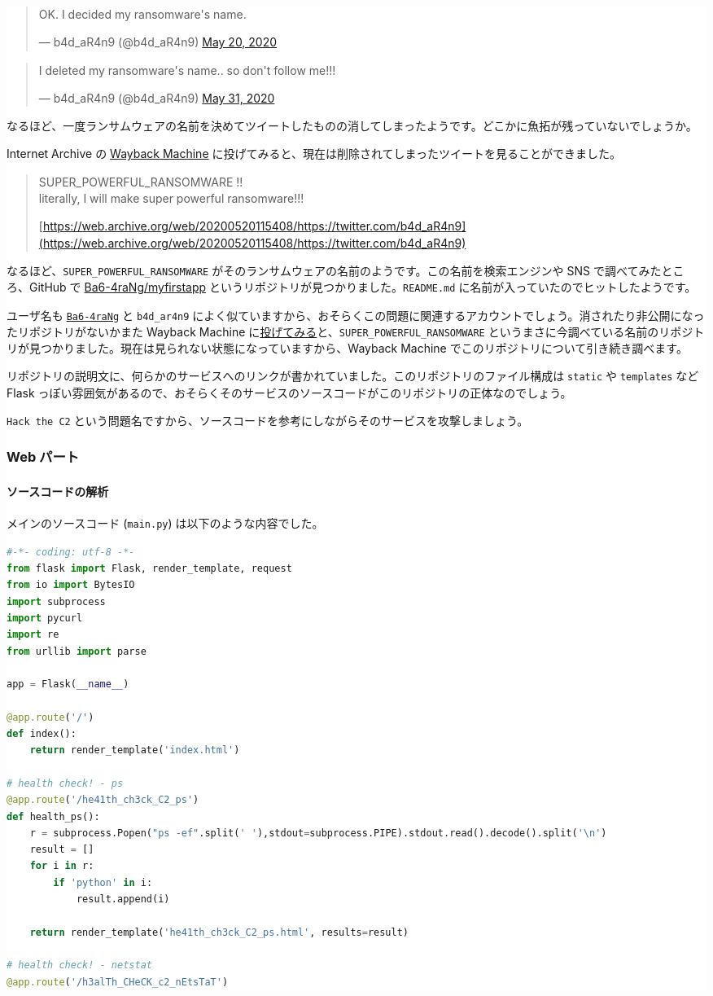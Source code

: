 <blockquote class="twitter-tweet"><p lang="en" dir="ltr">OK. I decided my ransomware&#39;s name.</p>&mdash; b4d_aR4n9 (@b4d_aR4n9) <a href="https://twitter.com/b4d_aR4n9/status/1263074083178049538?ref_src=twsrc%5Etfw">May 20, 2020</a></blockquote> <script async src="https://platform.twitter.com/widgets.js" charset="utf-8"></script>

<blockquote class="twitter-tweet"><p lang="en" dir="ltr">I deleted my ransomware&#39;s name.. so don&#39;t follow me!!!</p>&mdash; b4d_aR4n9 (@b4d_aR4n9) <a href="https://twitter.com/b4d_aR4n9/status/1267107804365512708?ref_src=twsrc%5Etfw">May 31, 2020</a></blockquote> <script async src="https://platform.twitter.com/widgets.js" charset="utf-8"></script>

なるほど、一度ランサムウェアの名前を決めてツイートしたものの消してしまったようです。どこかに魚拓が残っていないでしょうか。

Internet Archive の [Wayback Machine](https://archive.org/web/) に投げてみると、現在は削除されてしまったツイートを見ることができました。

> SUPER_POWERFUL_RANSOMWARE     !!  
> literally, I will make super powerful ransomware!!!
> 
> [https://web.archive.org/web/20200520115408/https://twitter.com/b4d_aR4n9](https://web.archive.org/web/20200520115408/https://twitter.com/b4d_aR4n9)

なるほど、`SUPER_POWERFUL_RANSOMWARE` がそのランサムウェアの名前のようです。この名前を検索エンジンや SNS で調べてみたところ、GitHub で [Ba6-4raNg/myfirstapp](https://github.com/Ba6-4raNg/myfirstapp) というリポジトリが見つかりました。`README.md` に名前が入っていたのでヒットしたようです。

ユーザ名も [`Ba6-4raNg`](https://github.com/Ba6-4raNg) と `b4d_ar4n9` によく似ていますから、おそらくこの問題に関連するアカウントでしょう。消されたり非公開になったリポジトリがないかまた Wayback Machine に[投げてみる](https://web.archive.org/web/*/https://github.com/Ba6-4raNg)と、`SUPER_POWERFUL_RANSOMWARE` というまさに今調べている名前のリポジトリが見つかりました。現在は見られない状態になっていますから、Wayback Machine でこのリポジトリについて引き続き調べます。

リポジトリの説明文に、何らかのサービスへのリンクが書かれていました。このリポジトリのファイル構成は `static` や `templates` など Flask っぽい雰囲気があるので、おそらくそのサービスのソースコードがこのリポジトリの正体なのでしょう。

`Hack the C2` という問題名ですから、ソースコードを参考にしながらそのサービスを攻撃しましょう。

### Web パート
#### ソースコードの解析

メインのソースコード (`main.py`) は以下のような内容でした。

```python
#-*- coding: utf-8 -*-
from flask import Flask, render_template, request
from io import BytesIO
import subprocess
import pycurl
import re
from urllib import parse

app = Flask(__name__)

@app.route('/')
def index():
	return render_template('index.html')

# health check! - ps
@app.route('/he41th_ch3ck_C2_ps')
def health_ps():
	r = subprocess.Popen("ps -ef".split(' '),stdout=subprocess.PIPE).stdout.read().decode().split('\n')
	result = []
	for i in r:
		if 'python' in i:
			result.append(i)
	
	return render_template('he41th_ch3ck_C2_ps.html', results=result)

# health check! - netstat
@app.route('/h3alTh_CHeCK_c2_nEtsTaT')
```